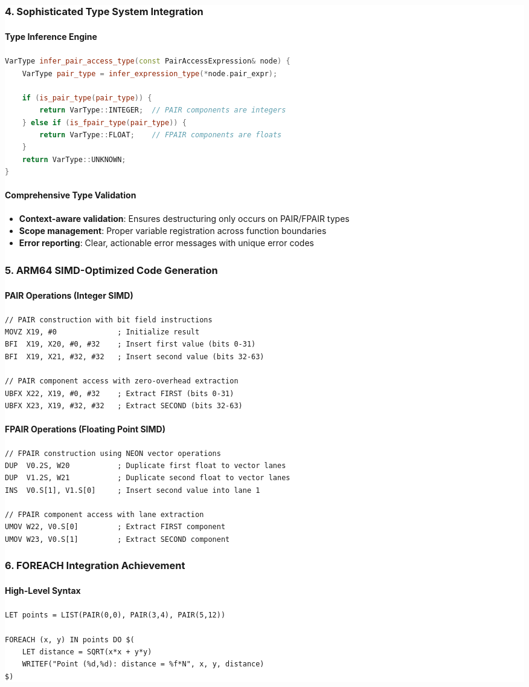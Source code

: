 ### 4. **Sophisticated Type System Integration**

#### Type Inference Engine
```cpp
VarType infer_pair_access_type(const PairAccessExpression& node) {
    VarType pair_type = infer_expression_type(*node.pair_expr);
    
    if (is_pair_type(pair_type)) {
        return VarType::INTEGER;  // PAIR components are integers
    } else if (is_fpair_type(pair_type)) {
        return VarType::FLOAT;    // FPAIR components are floats
    }
    return VarType::UNKNOWN;
}
```

#### Comprehensive Type Validation
- **Context-aware validation**: Ensures destructuring only occurs on PAIR/FPAIR types
- **Scope management**: Proper variable registration across function boundaries
- **Error reporting**: Clear, actionable error messages with unique error codes

### 5. **ARM64 SIMD-Optimized Code Generation**

#### PAIR Operations (Integer SIMD)
```assembly
// PAIR construction with bit field instructions
MOVZ X19, #0              ; Initialize result
BFI  X19, X20, #0, #32    ; Insert first value (bits 0-31)
BFI  X19, X21, #32, #32   ; Insert second value (bits 32-63)

// PAIR component access with zero-overhead extraction
UBFX X22, X19, #0, #32    ; Extract FIRST (bits 0-31)
UBFX X23, X19, #32, #32   ; Extract SECOND (bits 32-63)
```

#### FPAIR Operations (Floating Point SIMD)
```assembly
// FPAIR construction using NEON vector operations
DUP  V0.2S, W20           ; Duplicate first float to vector lanes
DUP  V1.2S, W21           ; Duplicate second float to vector lanes
INS  V0.S[1], V1.S[0]     ; Insert second value into lane 1

// FPAIR component access with lane extraction
UMOV W22, V0.S[0]         ; Extract FIRST component
UMOV W23, V0.S[1]         ; Extract SECOND component
```

### 6. **FOREACH Integration Achievement**

#### High-Level Syntax
```bcpl
LET points = LIST(PAIR(0,0), PAIR(3,4), PAIR(5,12))

FOREACH (x, y) IN points DO $(
    LET distance = SQRT(x*x + y*y)
    WRITEF("Point (%d,%d): distance = %f*N", x, y, distance)
$)
```
